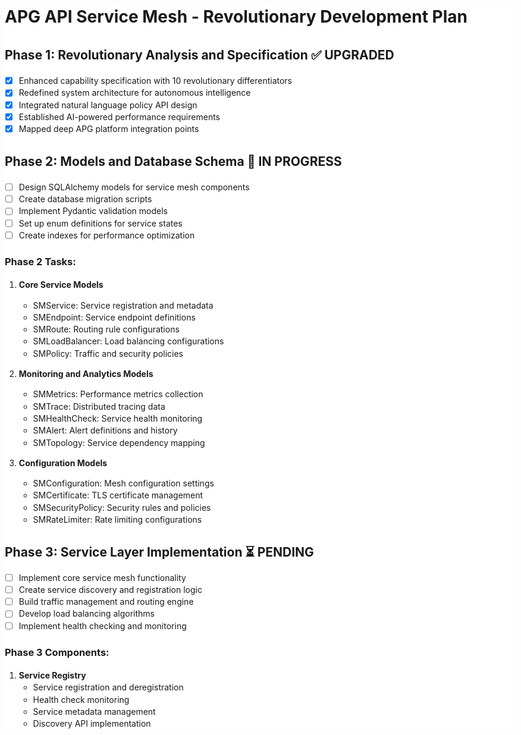 # APG API Service Mesh - Revolutionary Development Plan

## Phase 1: Revolutionary Analysis and Specification ✅ UPGRADED
- [x] Enhanced capability specification with 10 revolutionary differentiators
- [x] Redefined system architecture for autonomous intelligence
- [x] Integrated natural language policy API design
- [x] Established AI-powered performance requirements
- [x] Mapped deep APG platform integration points

## Phase 2: Models and Database Schema 🔄 IN PROGRESS
- [ ] Design SQLAlchemy models for service mesh components
- [ ] Create database migration scripts
- [ ] Implement Pydantic validation models
- [ ] Set up enum definitions for service states
- [ ] Create indexes for performance optimization

### Phase 2 Tasks:
1. **Core Service Models**
   - SMService: Service registration and metadata
   - SMEndpoint: Service endpoint definitions
   - SMRoute: Routing rule configurations
   - SMLoadBalancer: Load balancing configurations
   - SMPolicy: Traffic and security policies

2. **Monitoring and Analytics Models**
   - SMMetrics: Performance metrics collection
   - SMTrace: Distributed tracing data
   - SMHealthCheck: Service health monitoring
   - SMAlert: Alert definitions and history
   - SMTopology: Service dependency mapping

3. **Configuration Models**
   - SMConfiguration: Mesh configuration settings
   - SMCertificate: TLS certificate management
   - SMSecurityPolicy: Security rules and policies
   - SMRateLimiter: Rate limiting configurations

## Phase 3: Service Layer Implementation ⏳ PENDING
- [ ] Implement core service mesh functionality
- [ ] Create service discovery and registration logic
- [ ] Build traffic management and routing engine
- [ ] Develop load balancing algorithms
- [ ] Implement health checking and monitoring

### Phase 3 Components:
1. **Service Registry**
   - Service registration and deregistration
   - Health check monitoring
   - Service metadata management
   - Discovery API implementation

